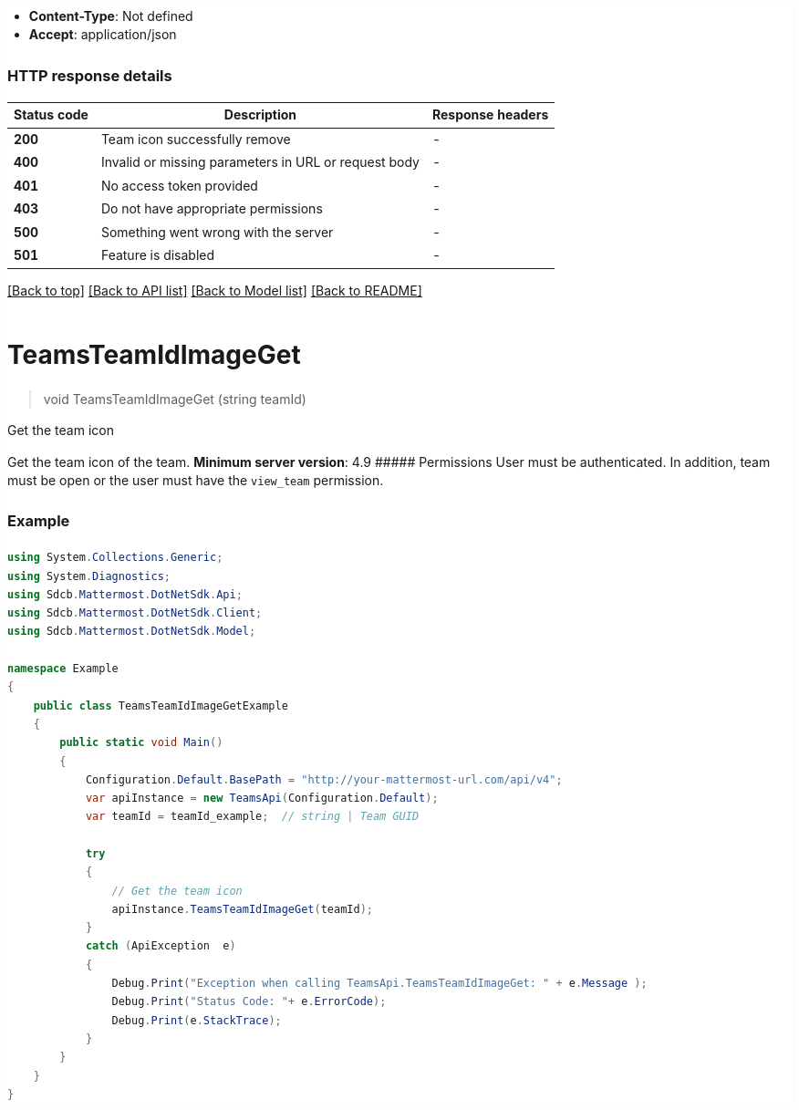  - **Content-Type**: Not defined
 - **Accept**: application/json

### HTTP response details
| Status code | Description | Response headers |
|-------------|-------------|------------------|
| **200** | Team icon successfully remove |  -  |
| **400** | Invalid or missing parameters in URL or request body |  -  |
| **401** | No access token provided |  -  |
| **403** | Do not have appropriate permissions |  -  |
| **500** | Something went wrong with the server |  -  |
| **501** | Feature is disabled |  -  |

[[Back to top]](#) [[Back to API list]](../README.md#documentation-for-api-endpoints) [[Back to Model list]](../README.md#documentation-for-models) [[Back to README]](../README.md)

<a name="teamsteamidimageget"></a>
# **TeamsTeamIdImageGet**
> void TeamsTeamIdImageGet (string teamId)

Get the team icon

Get the team icon of the team.  __Minimum server version__: 4.9  ##### Permissions User must be authenticated. In addition, team must be open or the user must have the `view_team` permission. 

### Example
```csharp
using System.Collections.Generic;
using System.Diagnostics;
using Sdcb.Mattermost.DotNetSdk.Api;
using Sdcb.Mattermost.DotNetSdk.Client;
using Sdcb.Mattermost.DotNetSdk.Model;

namespace Example
{
    public class TeamsTeamIdImageGetExample
    {
        public static void Main()
        {
            Configuration.Default.BasePath = "http://your-mattermost-url.com/api/v4";
            var apiInstance = new TeamsApi(Configuration.Default);
            var teamId = teamId_example;  // string | Team GUID

            try
            {
                // Get the team icon
                apiInstance.TeamsTeamIdImageGet(teamId);
            }
            catch (ApiException  e)
            {
                Debug.Print("Exception when calling TeamsApi.TeamsTeamIdImageGet: " + e.Message );
                Debug.Print("Status Code: "+ e.ErrorCode);
                Debug.Print(e.StackTrace);
            }
        }
    }
}
```
